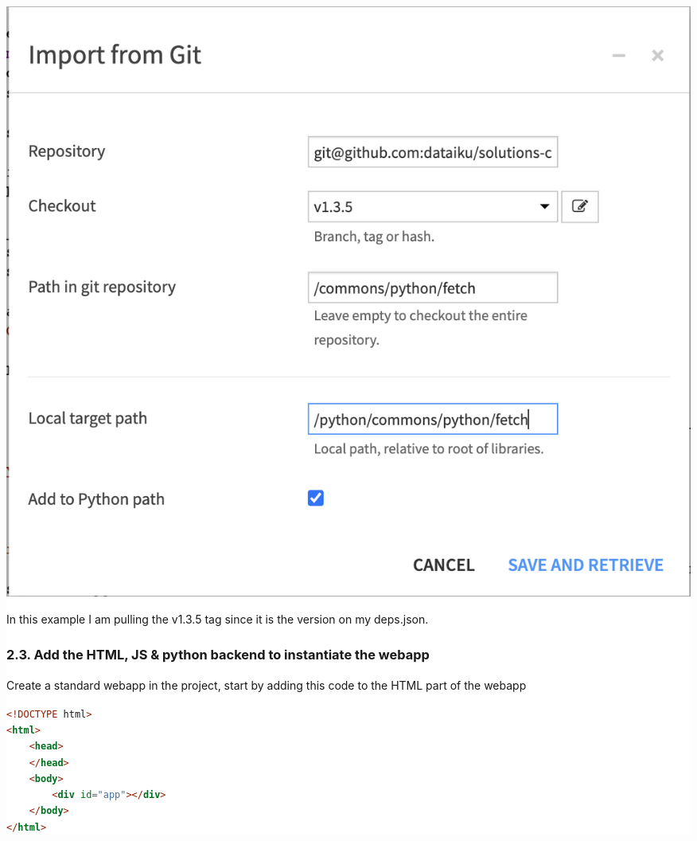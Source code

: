 ![Pull commons folder](/commons/images/documentation/pull_commons.png)

In this example I am pulling the v1.3.5 tag since it is the version on my deps.json.

### 2.3. Add the HTML, JS & python backend to instantiate the webapp

Create a standard webapp in the project, start by adding this code to the HTML part of the webapp

```html
<!DOCTYPE html>
<html>
    <head>
    </head>
    <body>
        <div id="app"></div>
    </body>
</html>
```
